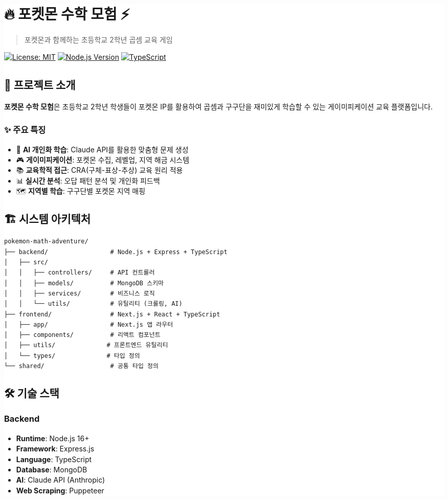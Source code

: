 # 🔥 포켓몬 수학 모험 ⚡

> 포켓몬과 함께하는 초등학교 2학년 곱셈 교육 게임

[![License: MIT](https://img.shields.io/badge/License-MIT-yellow.svg)](https://opensource.org/licenses/MIT)
[![Node.js Version](https://img.shields.io/badge/node-%3E%3D16.0.0-brightgreen)](https://nodejs.org/)
[![TypeScript](https://img.shields.io/badge/typescript-%3E%3D5.0.0-blue)](https://www.typescriptlang.org/)

## 📖 프로젝트 소개

**포켓몬 수학 모험**은 초등학교 2학년 학생들이 포켓몬 IP를 활용하여 곱셈과 구구단을 재미있게 학습할 수 있는 게이미피케이션 교육 플랫폼입니다.

### ✨ 주요 특징

- 🤖 **AI 개인화 학습**: Claude API를 활용한 맞춤형 문제 생성
- 🎮 **게이미피케이션**: 포켓몬 수집, 레벨업, 지역 해금 시스템
- 📚 **교육학적 접근**: CRA(구체-표상-추상) 교육 원리 적용
- 📊 **실시간 분석**: 오답 패턴 분석 및 개인화 피드백
- 🗺️ **지역별 학습**: 구구단별 포켓몬 지역 매핑

## 🏗️ 시스템 아키텍처

```
pokemon-math-adventure/
├── backend/                 # Node.js + Express + TypeScript
│   ├── src/
│   │   ├── controllers/     # API 컨트롤러
│   │   ├── models/          # MongoDB 스키마
│   │   ├── services/        # 비즈니스 로직
│   │   └── utils/           # 유틸리티 (크롤링, AI)
├── frontend/                # Next.js + React + TypeScript
│   ├── app/                 # Next.js 앱 라우터
│   ├── components/          # 리액트 컴포넌트
│   ├── utils/              # 프론트엔드 유틸리티
│   └── types/              # 타입 정의
└── shared/                  # 공통 타입 정의
```

## 🛠️ 기술 스택

### Backend
- **Runtime**: Node.js 16+
- **Framework**: Express.js
- **Language**: TypeScript
- **Database**: MongoDB
- **AI**: Claude API (Anthropic)
- **Web Scraping**: Puppeteer
